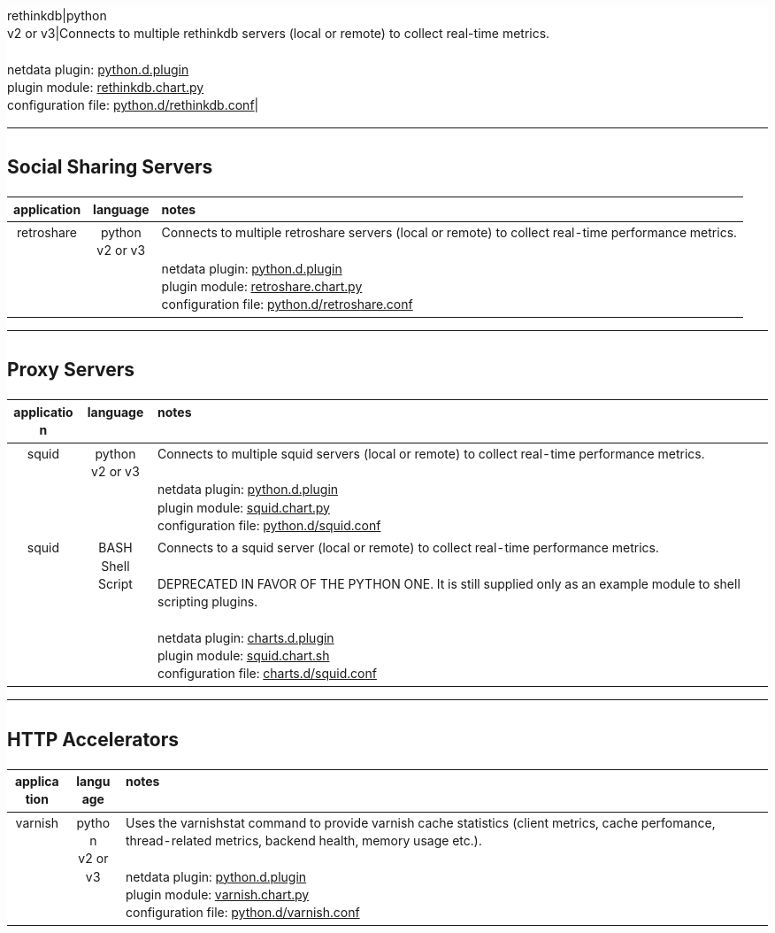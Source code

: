 rethinkdb|python<br/>v2 or v3|Connects to multiple rethinkdb servers (local or remote) to collect real-time metrics.<br/>&nbsp;<br/>netdata plugin: [python.d.plugin](https://github.com/netdata/netdata/blob/master/plugins.d/python.d.plugin)<br/>plugin module: [rethinkdb.chart.py](https://github.com/netdata/netdata/blob/master/python.d/rethinkdbs.chart.py)<br/>configuration file: [python.d/rethinkdb.conf](https://github.com/netdata/netdata/blob/master/conf.d/python.d/rethinkdbs.conf)|


---

## Social Sharing Servers

application|language|notes|
:---------:|:------:|:----|
retroshare|python<br/>v2 or v3|Connects to multiple retroshare servers (local or remote) to collect real-time performance metrics.<br/>&nbsp;<br/>netdata plugin: [python.d.plugin](https://github.com/netdata/netdata/blob/master/plugins.d/python.d.plugin)<br/>plugin module: [retroshare.chart.py](https://github.com/netdata/netdata/blob/master/python.d/retroshare.chart.py)<br/>configuration file: [python.d/retroshare.conf](https://github.com/netdata/netdata/blob/master/conf.d/python.d/retroshare.conf)|


---

## Proxy Servers

application|language|notes|
:---------:|:------:|:----|
squid|python<br/>v2 or v3|Connects to multiple squid servers (local or remote) to collect real-time performance metrics.<br/>&nbsp;<br/>netdata plugin: [python.d.plugin](https://github.com/netdata/netdata/blob/master/plugins.d/python.d.plugin)<br/>plugin module: [squid.chart.py](https://github.com/netdata/netdata/blob/master/python.d/squid.chart.py)<br/>configuration file: [python.d/squid.conf](https://github.com/netdata/netdata/blob/master/conf.d/python.d/squid.conf)|
squid|BASH<br/>Shell Script|Connects to a squid server (local or remote) to collect real-time performance metrics.<br/><br/>DEPRECATED IN FAVOR OF THE PYTHON ONE. It is still supplied only as an example module to shell scripting plugins.<br/>&nbsp;<br/>netdata plugin: [charts.d.plugin](General-Info-charts\.d)<br/>plugin module: [squid.chart.sh](https://github.com/netdata/netdata/blob/master/charts.d/squid.chart.sh)<br/>configuration file: [charts.d/squid.conf](https://github.com/netdata/netdata/blob/master/conf.d/charts.d/squid.conf)|


---

## HTTP Accelerators

application|language|notes|
:---------:|:------:|:----|
varnish|python<br/>v2 or v3|Uses the varnishstat command to provide varnish cache statistics (client metrics, cache perfomance, thread-related metrics, backend health, memory usage etc.).<br/>&nbsp;<br/>netdata plugin: [python.d.plugin](https://github.com/netdata/netdata/blob/master/plugins.d/python.d.plugin)<br/>plugin module: [varnish.chart.py](https://github.com/netdata/netdata/blob/master/python.d/varnish.chart.py)<br/>configuration file: [python.d/varnish.conf](https://github.com/netdata/netdata/blob/master/conf.d/python.d/varnish.conf)|
